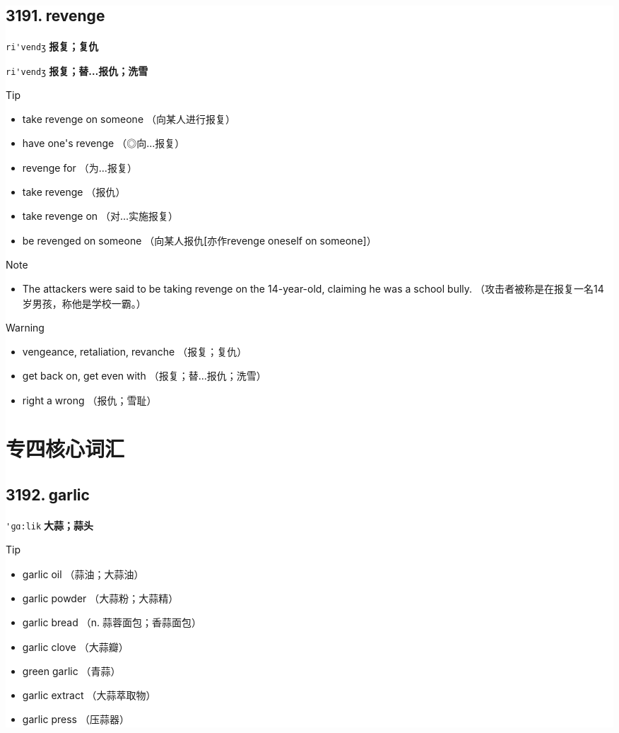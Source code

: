 ## 3191. revenge

`ri'vendʒ`  **报复；复仇**

`ri'vendʒ`  **报复；替…报仇；洗雪**

> [!TIP]
>
> - take revenge on someone （向某人进行报复）
>
> - have one's revenge （◎向…报复）
>
> - revenge for （为…报复）
>
> - take revenge （报仇）
>
> - take revenge on （对…实施报复）
>
> - be revenged on someone （向某人报仇[亦作revenge oneself on someone]）
>

> [!NOTE]
>
> - The attackers were said to be taking revenge on the 14-year-old, claiming he was a school bully. （攻击者被称是在报复一名14岁男孩，称他是学校一霸。）
>

> [!WARNING]
>
> - vengeance, retaliation, revanche （报复；复仇）
>
> - get back on, get even with （报复；替…报仇；洗雪）
>
> - right a wrong （报仇；雪耻）
>

# 专四核心词汇

## 3192. garlic

`'ɡɑ:lik`  **大蒜；蒜头**

> [!TIP]
>
> - garlic oil （蒜油；大蒜油）
>
> - garlic powder （大蒜粉；大蒜精）
>
> - garlic bread （n. 蒜蓉面包；香蒜面包）
>
> - garlic clove （大蒜瓣）
>
> - green garlic （青蒜）
>
> - garlic extract （大蒜萃取物）
>
> - garlic press （压蒜器）
>
